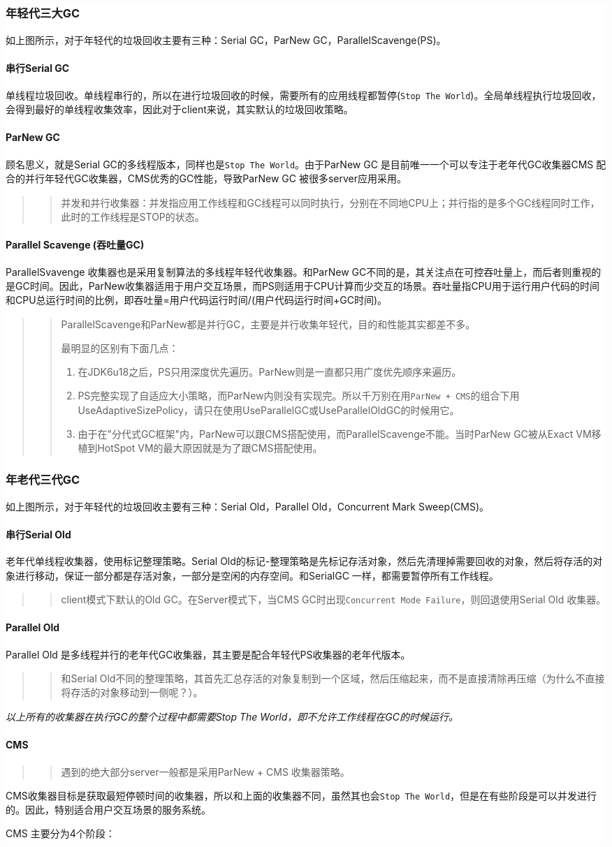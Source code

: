 ### 年轻代三大GC

如上图所示，对于年轻代的垃圾回收主要有三种：Serial GC，ParNew GC，ParallelScavenge(PS)。

#### 串行Serial GC

单线程垃圾回收。单线程串行的，所以在进行垃圾回收的时候，需要所有的应用线程都暂停(`Stop The World`)。全局单线程执行垃圾回收，会得到最好的单线程收集效率，因此对于client来说，其实默认的垃圾回收策略。

#### ParNew GC

顾名思义，就是Serial GC的多线程版本，同样也是`Stop The World`。由于ParNew GC 是目前唯一一个可以专注于老年代GC收集器CMS 配合的并行年轻代GC收集器，CMS优秀的GC性能，导致ParNew GC 被很多server应用采用。

>> 并发和并行收集器：并发指应用工作线程和GC线程可以同时执行，分别在不同地CPU上；并行指的是多个GC线程同时工作，此时的工作线程是STOP的状态。

#### Parallel Scavenge (吞吐量GC)

ParallelSvavenge 收集器也是采用复制算法的多线程年轻代收集器。和ParNew GC不同的是，其关注点在可控吞吐量上，而后者则重视的是GC时间。因此，ParNew收集器适用于用户交互场景，而PS则适用于CPU计算而少交互的场景。吞吐量指CPU用于运行用户代码的时间和CPU总运行时间的比例，即吞吐量=用户代码运行时间/(用户代码运行时间+GC时间)。

>> ParallelScavenge和ParNew都是并行GC，主要是并行收集年轻代，目的和性能其实都差不多。
>>
>>最明显的区别有下面几点： 
>> 1. 在JDK6u18之后，PS只用深度优先遍历。ParNew则是一直都只用广度优先顺序来遍历。 
>>
>> 2. PS完整实现了自适应大小策略，而ParNew内则没有实现完。所以千万别在用`ParNew + CMS`的组合下用UseAdaptiveSizePolicy，请只在使用UseParallelGC或UseParallelOldGC的时候用它。 
>> 3. 由于在"分代式GC框架"内，ParNew可以跟CMS搭配使用，而ParallelScavenge不能。当时ParNew GC被从Exact VM移植到HotSpot VM的最大原因就是为了跟CMS搭配使用。 

### 年老代三代GC

如上图所示，对于年轻代的垃圾回收主要有三种：Serial Old，Parallel Old，Concurrent Mark Sweep(CMS)。

#### 串行Serial Old

老年代单线程收集器，使用标记整理策略。Serial Old的标记-整理策略是先标记存活对象，然后先清理掉需要回收的对象，然后将存活的对象进行移动，保证一部分都是存活对象，一部分是空闲的内存空间。和SerialGC 一样，都需要暂停所有工作线程。

>> client模式下默认的Old GC。在Server模式下，当CMS GC时出现`Concurrent Mode Failure`，则回退使用Serial Old 收集器。

#### Parallel Old

Parallel Old 是多线程并行的老年代GC收集器，其主要是配合年轻代PS收集器的老年代版本。

>> 和Serial Old不同的整理策略，其首先汇总存活的对象复制到一个区域，然后压缩起来，而不是直接清除再压缩（为什么不直接将存活的对象移动到一侧呢？）。

*以上所有的收集器在执行GC的整个过程中都需要Stop The World，即不允许工作线程在GC的时候运行。*

#### CMS

>> 遇到的绝大部分server一般都是采用ParNew + CMS 收集器策略。 

CMS收集器目标是获取最短停顿时间的收集器，所以和上面的收集器不同，虽然其也会`Stop The World`，但是在有些阶段是可以并发进行的。因此，特别适合用户交互场景的服务系统。

CMS 主要分为4个阶段：
